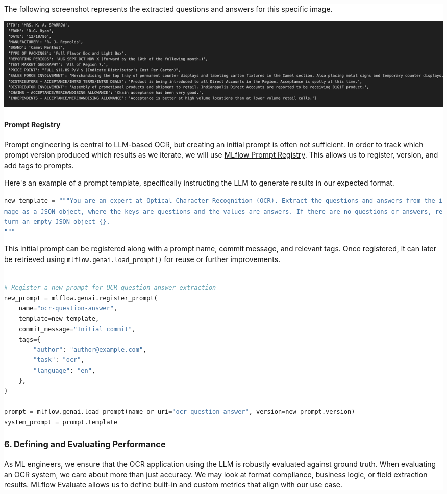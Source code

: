 The following screenshot represents the extracted questions and answers for this specific image.

![Screenshot of LLM completion response](/img/blog/prompt-evaluate/llm_output.png)

#### Prompt Registry

Prompt engineering is central to LLM-based OCR, but creating an initial prompt is often not sufficient. In order to track which prompt version produced which results as we iterate, we will use [MLflow Prompt Registry](https://mlflow.org/docs/latest/genai/prompt-version-mgmt/prompt-registry). This allows us to register, version, and add tags to prompts.

Here's an example of a prompt template, specifically instructing the LLM to generate results in our expected format.

```python
new_template = """You are an expert at Optical Character Recognition (OCR). Extract the questions and answers from the image as a JSON object, where the keys are questions and the values are answers. If there are no questions or answers, return an empty JSON object {}.
"""
```

This initial prompt can be registered along with a prompt name, commit message, and relevant tags. Once registered, it can later be retrieved using `mlflow.genai.load_prompt()` for reuse or further improvements.

```python

# Register a new prompt for OCR question-answer extraction
new_prompt = mlflow.genai.register_prompt(
    name="ocr-question-answer",
    template=new_template,
    commit_message="Initial commit",
    tags={
        "author": "author@example.com",
        "task": "ocr",
        "language": "en",
    },
)

prompt = mlflow.genai.load_prompt(name_or_uri="ocr-question-answer", version=new_prompt.version)
system_prompt = prompt.template
```

### 6. Defining and Evaluating Performance

As ML engineers, we ensure that the OCR application using the LLM is robustly evaluated against ground truth. When evaluating an OCR system, we care about more than just accuracy. We may look at format compliance, business logic, or field extraction results. [MLflow Evaluate](https://mlflow.org/docs/latest/genai/eval-monitor/) allows us to define [built-in and custom metrics](https://mlflow.org/docs/latest/api_reference/python_api/mlflow.metrics.html) that align with our use case.
